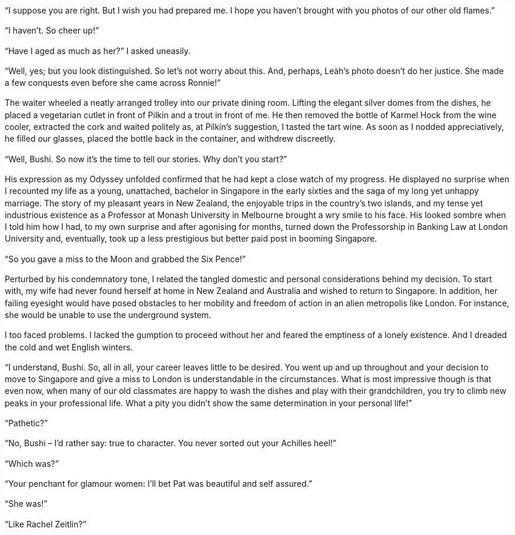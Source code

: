“I suppose you are right. But I wish you had prepared me. I hope you haven’t brought with you   photos of our other old flames.”

“I haven’t. So cheer up!”  

“Have I aged as much as her?” I asked uneasily.

“Well, yes; but you look distinguished. So let’s not worry about this. And, perhaps, Leàh’s photo doesn’t do her justice. She made a few conquests even before she came across Ronnie!”





The waiter wheeled a neatly arranged trolley into our private dining room. Lifting the elegant silver domes from the dishes, he placed a vegetarian cutlet in front of Pilkin and a trout in front of me. He then removed the bottle of Karmel Hock from the wine cooler,  extracted the cork and waited politely as, at Pilkin’s suggestion, I tasted the tart wine. As soon as I nodded appreciatively, he filled our glasses,  placed the bottle back in the container, and withdrew discreetly.

“Well, Bushi. So now it’s the time to tell our stories. Why don’t you start?”

His expression as my Odyssey unfolded confirmed that he had kept a close watch of my progress. He displayed no surprise when I recounted my life as a young, unattached, bachelor in Singapore in the early sixties and the saga of my long yet unhappy marriage. The story of my pleasant years in New Zealand, the enjoyable trips in the country’s two islands, and my tense yet industrious existence as a Professor at Monash University in  Melbourne brought a wry smile to his face. His looked sombre when I told him how I had, to my own surprise and after agonising for months, turned down the  Professorship in Banking Law at London University and, eventually, took up a less prestigious but better paid post in booming Singapore.

“So you gave a miss to the Moon and grabbed the Six Pence!”



Perturbed by his condemnatory tone, I related the tangled domestic and personal considerations behind my decision. To start with,  my wife had never found herself at home  in New Zealand and  Australia and wished to return to Singapore.   In addition, her failing eyesight would have posed obstacles to her mobility and freedom of action in an alien metropolis like London.  For instance, she would be unable to use the underground system.

I too faced problems. I lacked the gumption to  proceed without her and feared the emptiness of a lonely existence. And  I dreaded the cold and wet English winters.

“I understand, Bushi. So, all in all, your career  leaves little to be desired. You went up and up throughout and your decision to move to Singapore and give a miss to London is understandable in the circumstances. What is most impressive though is that even now, when many of our old classmates are happy to wash the dishes and play with their grandchildren, you try to climb new peaks in your professional life. What a pity you didn’t show the same determination in your personal life!”

“Pathetic?”

“No, Bushi – I’d rather say: true to character. You never sorted out your Achilles heel!”

“Which was?”

“Your penchant for glamour women:  I’ll bet Pat was beautiful and self assured.”

“She was!”

“Like Rachel Zeitlin?”
